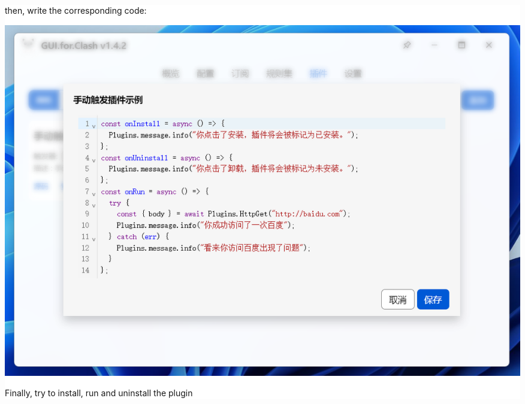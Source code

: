 then, write the corresponding code:

![](/zh/resources/guide/103_plugin_example.png)

Finally, try to install, run and uninstall the plugin
